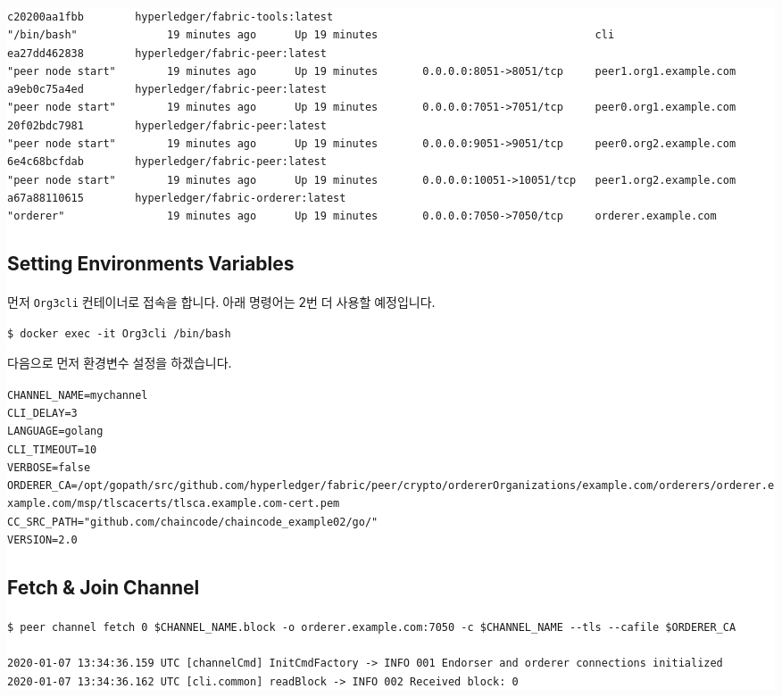 ```shell
c20200aa1fbb        hyperledger/fabric-tools:latest                                                                        "/bin/bash"              19 minutes ago      Up 19 minutes                                  cli
ea27dd462838        hyperledger/fabric-peer:latest                                                                         "peer node start"        19 minutes ago      Up 19 minutes       0.0.0.0:8051->8051/tcp     peer1.org1.example.com
a9eb0c75a4ed        hyperledger/fabric-peer:latest                                                                         "peer node start"        19 minutes ago      Up 19 minutes       0.0.0.0:7051->7051/tcp     peer0.org1.example.com
20f02bdc7981        hyperledger/fabric-peer:latest                                                                         "peer node start"        19 minutes ago      Up 19 minutes       0.0.0.0:9051->9051/tcp     peer0.org2.example.com
6e4c68bcfdab        hyperledger/fabric-peer:latest                                                                         "peer node start"        19 minutes ago      Up 19 minutes       0.0.0.0:10051->10051/tcp   peer1.org2.example.com
a67a88110615        hyperledger/fabric-orderer:latest                                                                      "orderer"                19 minutes ago      Up 19 minutes       0.0.0.0:7050->7050/tcp     orderer.example.com
```

## Setting Environments Variables

먼저 `Org3cli` 컨테이너로 접속을 합니다. 아래 명령어는 2번 더 사용할 예정입니다.

```shell
$ docker exec -it Org3cli /bin/bash
```

다음으로 먼저 환경변수 설정을 하겠습니다.

```shell
CHANNEL_NAME=mychannel
CLI_DELAY=3
LANGUAGE=golang
CLI_TIMEOUT=10
VERBOSE=false
ORDERER_CA=/opt/gopath/src/github.com/hyperledger/fabric/peer/crypto/ordererOrganizations/example.com/orderers/orderer.example.com/msp/tlscacerts/tlsca.example.com-cert.pem
CC_SRC_PATH="github.com/chaincode/chaincode_example02/go/"
VERSION=2.0
```

## Fetch & Join Channel

```shell
$ peer channel fetch 0 $CHANNEL_NAME.block -o orderer.example.com:7050 -c $CHANNEL_NAME --tls --cafile $ORDERER_CA

2020-01-07 13:34:36.159 UTC [channelCmd] InitCmdFactory -> INFO 001 Endorser and orderer connections initialized
2020-01-07 13:34:36.162 UTC [cli.common] readBlock -> INFO 002 Received block: 0
```
